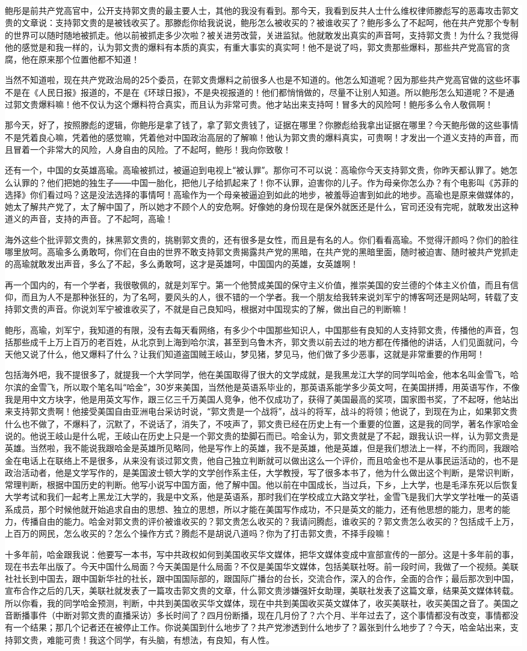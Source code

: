 
鲍彤是前共产党高官中，公开支持郭文贵的最主要人士，<wbr>其他的我没有看到。那今天，<wbr>我看到反共人士什么维权律师滕彪写的恶毒攻击郭文贵的文章说：<wbr>支持郭文贵的是被钱收买了。那滕彪你给我说说，<wbr>鲍彤怎么被收买的？被谁收买了？鲍彤多么了不起呵，<wbr>他在共产党那个专制的世界可以随时随地被抓走。<wbr>他以前被抓走多少次啦？被关进劳改营，关进监狱。<wbr>他就敢发出真实的声音呵，支持郭文贵！为什么？<wbr>我觉得他的感觉是和我一样的，认为郭文贵的爆料有本质的真实，<wbr>有重大事实的真实呵！他不是说了吗，郭文贵那些爆料，<wbr>那些共产党高官的贪腐，他在原来那个位置他都不知道！



当然不知道啦，现在共产党政治局的25个委员，<wbr>在郭文贵爆料之前很多人也是不知道的。他怎么知道呢？<wbr>因为那些共产党高官做的这些坏事不是在《人民日报》报道的，<wbr>不是在《环球日报》，不是央视报道的！他们都悄悄做的，<wbr>尽量不让别人知道。所以鲍彤怎么知道呢？不是通过郭文贵爆料嘛！<wbr>他不仅认为这个爆料符合真实，而且认为非常可贵。<wbr>他才站出来支持呵！冒多大的风险呵！鲍彤多么令人敬佩啊！



那今天，好了，按照滕彪的逻辑，你鲍彤是拿了钱了，<wbr>拿了郭文贵钱了，证据在哪里？你滕彪给我拿出证据在哪里？<wbr>今天鲍彤做的这些事情不是凭着良心嘛，凭着他的感觉嘛，<wbr>凭着他对中国政治高层的了解嘛！他认为郭文贵的爆料真实，<wbr>可贵啊！才发出一个道义支持的声音，而且冒着一个非常大的风险，<wbr>人身自由的风险。了不起呵，鲍彤！我向你致敬！



还有一个，中国的女英雄高瑜。高瑜被抓过，被逼迫到电视上“<wbr>被认罪”。那你可不可以说：高瑜你今天支持郭文贵，<wbr>你昨天都认罪了。她怎么认罪的？他们把她的独生子——<wbr>中国一胎化，把他儿子给抓起来了！你不认罪，迫害你的儿子。<wbr>作为母亲你怎么办？有个电影叫《苏菲的选择》你们看过吗？<wbr>这是没法选择的事情呵！高瑜作为一个母亲被逼迫到如此的地步，<wbr>被羞辱迫害到如此的地步。高瑜也是原来做媒体的，<wbr>她太了解共产党了，太了解中国了，所以她才不顾个人的安危啊。<wbr>好像她的身份现在是保外就医还是什么，官司还没有完呢，<wbr>就敢发出这种道义的声音，支持的声音。了不起呵，高瑜！



海外这些个批评郭文贵的，抹黑郭文贵的，挑剔郭文贵的，<wbr>还有很多是女性，而且是有名的人。你们看看高瑜。不觉得汗颜吗？<wbr>你们的脸往哪里放呵。高瑜多么勇敢呵，<wbr>你们在自由的世界不敢支持郭文贵揭露共产党的黑暗，<wbr>在共产党的黑暗里面，随时被迫害、<wbr>随时被共产党抓走的高瑜就敢发出声音，多么了不起，多么勇敢呵，<wbr>这才是英雄呵，中国国内的英雄，女英雄啊！



再一个国内的，有一个学者，我很敬佩的，就是刘军宁。<wbr>第一个他赞成美国的保守主义价值，<wbr>推崇美国的安兰德的个体主义价值，而且有信仰，<wbr>而且为人不是那种张狂的，为了名呵，要风头的人，<wbr>很不错的一个学者。<wbr>我一个朋友给我转来说刘军宁的博客呵还是网站呵，<wbr>转载了支持郭文贵的声音。你说刘军宁被谁收买了，<wbr>不就是自己良知吗，根据对中国现实的了解，做出自己的判断嘛！



鲍彤，高瑜，刘军宁，我知道的有限，没有去每天看网络，<wbr>有多少个中国那些知识人，中国那些有良知的人支持郭文贵，<wbr>传播他的声音，包括那些成千上万上百万的老百姓，<wbr>从北京到上海到哈尔滨，甚至到乌鲁木齐，<wbr>郭文贵以前去过的地方都在传播他的讲话，人们见面就问，<wbr>今天他又说了什么，他又爆料了什么？让我们知道盗国贼王岐山，<wbr>梦见猪，梦见马，他们做了多少恶事，这就是非常重要的作用呵！



包括海外吧，我不提很多了，就提我一个大学同学，<wbr>他在美国取得了很大的文学成就，是我黑龙江大学的同学叫哈金，<wbr>他本名叫金雪飞，哈尔滨的金雪飞，所以取个笔名叫“哈金”，30<wbr>岁来美国，当然他是英语系毕业的，那英语系能学多少英文呵，<wbr>在美国拼搏，用英语写作，不像我是用中文方块字，<wbr>他是用英文写作，跟三亿三千万美国人竞争，他不仅成功了，<wbr>获得了美国最高的奖项，国家图书奖，了不起呀，<wbr>他站出来支持郭文贵啊！他接受美国自由亚洲电台采访时说，“<wbr>郭文贵是一个战将”，战斗的将军，战斗的将领；他说了，<wbr>到现在为止，如果郭文贵什么也不做了，不爆料了，沉默了，<wbr>不说话了，消失了，不吱声了，<wbr>郭文贵已经在历史上有一个重要的位置，这是我的同学，<wbr>著名作家哈金说的。他说王岐山是什么呢，<wbr>王岐山在历史上只是一个郭文贵的垫脚石而已。哈金认为，<wbr>郭文贵就是了不起，跟我认识一样，认为郭文贵是英雄。当然啦，<wbr>我不能说我跟哈金是英雄所见略同，他是写作上的英雄，<wbr>我不是英雄，他是英雄，但是我们想法上一样，不约而同，<wbr>我跟哈金在电话上在联络上不是很多，从来没有谈过郭文贵，<wbr>他自己独立判断就可以做出这么一个评价，<wbr>而且哈金也不是从事民运活动的，也不是政治活动者，<wbr>他是文学写作的，是美国波士顿大学的文学创作系主任，大学教授，<wbr>写了很多本书了，他为什么做出这个判断，是常识判断，常理判断，<wbr>根据中国历史的判断。他写小说写中国方面，他了解中国。<wbr>他以前在中国成长，当过兵，下乡，上大学，<wbr>也是毛泽东死以后恢复大学考试和我们一起考上黑龙江大学的，<wbr>我是中文系，他是英语系，那时我们在学校成立大路文学社，<wbr>金雪飞是我们大学文学社唯一的英语系成员，<wbr>那个时候他就开始追求自由的思想、独立的思想，<wbr>所以才能在美国写作成功，不只是英文的能力，还有他思想的能力，<wbr>思考的能力，传播自由的能力。哈金对郭文贵的评价被谁收买的？<wbr>郭文贵怎么收买的？我请问腾彪，谁收买的？郭文贵怎么收买的？<wbr>包括成千上万，上百万的网民，怎么收买的？怎么个操作方式？<wbr>腾彪不是胡说八道吗？你为了打击郭文贵，不择手段嘛！



十多年前，哈金跟我说：他要写一本书，<wbr>写中共政权如何到美国收买华文媒体，<wbr>把华文媒体变成中宣部宣传的一部分。这是十多年前的事，<wbr>现在书去年出版了。今天中国什么局面？今天美国是什么局面？<wbr>不仅是美国华文媒体，包括美联社呀。前一段时间，<wbr>我做了一个视频。美联社社长到中国去，跟中国新华社的社长，<wbr>跟中国国际部的，跟国际广播台的台长，交流合作，深入的合作，<wbr>全面的合作；最后那次到中国，宣布合作之后的几天，<wbr>美联社就发表了一篇攻击郭文贵的文章，<wbr>什么郭文贵涉嫌强奸女助理，美联社发表了这篇文章，<wbr>结果英文媒体转载。所以你看，我的同学哈金预测，判断，<wbr>中共到美国收买华文媒体，现在中共到美国收买英文媒体了，<wbr>收买美联社，收买美国之音了。美国之音断播事件（<wbr>中断对郭文贵的直播采访）多长时间了？四月份断播，<wbr>现在几月份了？六个月、半年过去了，这个事情都没有改变，<wbr>事情都没有一个结果；那几个记者还在被停止工作。<wbr>你说美国到什么地步了？共产党渗透到什么地步了？<wbr>嚣张到什么地步了？今天，哈金站出来，支持郭文贵，难能可贵！<wbr>我这个同学，有头脑，有想法，有良知，有人性。
